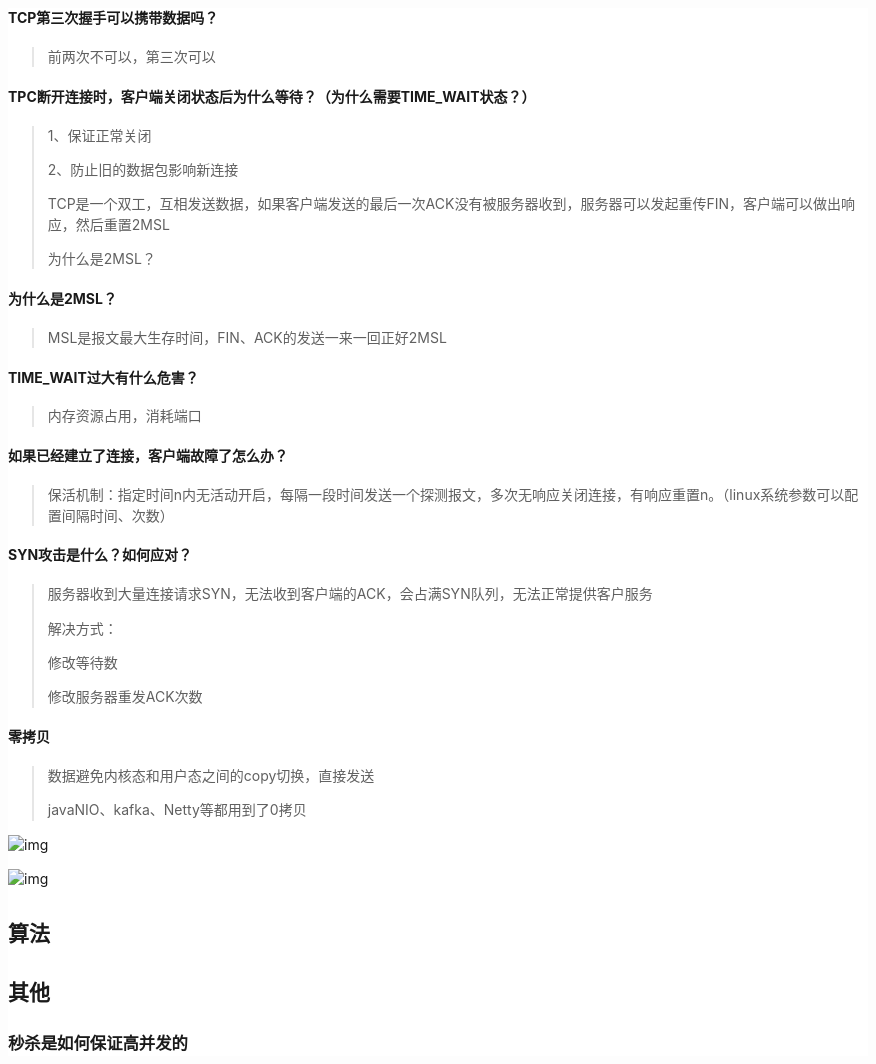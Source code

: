 #### TCP第三次握手可以携带数据吗？

> 前两次不可以，第三次可以

#### TPC断开连接时，客户端关闭状态后为什么等待？（为什么需要TIME_WAIT状态？）

> 1、保证正常关闭
>
> 2、防止旧的数据包影响新连接
>
> TCP是一个双工，互相发送数据，如果客户端发送的最后一次ACK没有被服务器收到，服务器可以发起重传FIN，客户端可以做出响应，然后重置2MSL
>
> 为什么是2MSL？

#### 为什么是2MSL？

>MSL是报文最大生存时间，FIN、ACK的发送一来一回正好2MSL

#### TIME_WAIT过大有什么危害？

> 内存资源占用，消耗端口

#### 如果已经建立了连接，客户端故障了怎么办？

> 保活机制：指定时间n内无活动开启，每隔一段时间发送一个探测报文，多次无响应关闭连接，有响应重置n。（linux系统参数可以配置间隔时间、次数）

#### SYN攻击是什么？如何应对？

>服务器收到大量连接请求SYN，无法收到客户端的ACK，会占满SYN队列，无法正常提供客户服务
>
>解决方式：
>
>修改等待数
>
>修改服务器重发ACK次数

#### 零拷贝

> 数据避免内核态和用户态之间的copy切换，直接发送
>
> javaNIO、kafka、Netty等都用到了0拷贝

![img](https://pics1.baidu.com/feed/ca1349540923dd54e4b98972819036d89d824805.jpeg?token=654828cc7481f05ac9f0d3411d2a7430)

![img](https://pics3.baidu.com/feed/1f178a82b9014a90a5b8affdf9eebc14b21bee08.jpeg?token=7daa69535123fe792b17f0fc456af96f)

## 算法



## 其他

### 秒杀是如何保证高并发的
